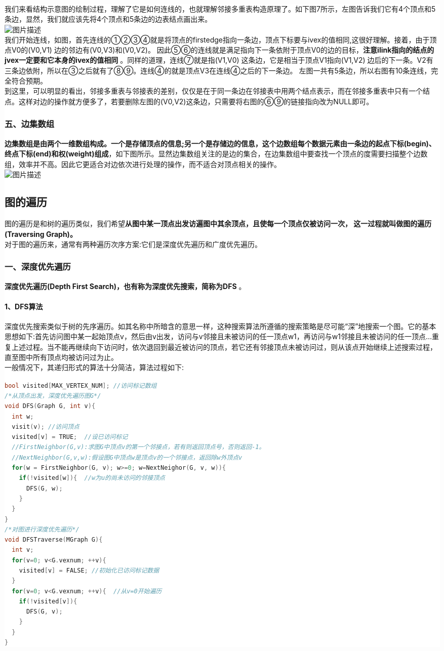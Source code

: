 我们来看结构示意图的绘制过程，理解了它是如何连线的，也就理解邻接多重表构造原理了。如下图7所示，左图告诉我们它有4个顶点和5条边，显然，我们就应该先将4个顶点和5条边的边表结点画出来。  
![图片描述](https://cdn.jsdelivr.net/gh/willpast/image/blog/ds_algo/tree-graph22.png)  
我们开始连线，如图，首先连线的①②③④就是将顶点的firstedge指向一条边，顶点下标要与ivex的值相同,这很好理解。接着，由于顶点V0​的(V0​,V1​) 边的邻边有(V0​,V3​)和(V0​,V2​)。 因此⑤⑥的连线就是满足指向下一条依附于顶点V0​的边的目标，**注意ilink指向的结点的jvex一定要和它本身的ivex的值相同** 。同样的道理，连线⑦就是指(V1​,V0​) 这条边，它是相当于顶点V1​指向(V1​,V2​) 边后的下一条。V2​有三条边依附，所以在③之后就有了⑧⑨。连线④的就是顶点V3​在连线④之后的下一条边。 左图一共有5条边，所以右图有10条连线，完全符合预期。  
到这里，可以明显的看出，邻接多重表与邻接表的差别，仅仅是在于同一条边在邻接表中用两个结点表示，而在邻接多重表中只有一个结点。这样对边的操作就方便多了，若要删除左图的(V0​,V2​)这条边，只需要将右图的⑥⑨的链接指向改为NULL即可。

### 五、边集数组

**边集数组是由两个一维数组构成。一个是存储顶点的信息;另一个是存储边的信息，这个边数组每个数据元素由一条边的起点下标(begin)、终点下标(end)和权(weight)组成**，如下图所示。显然边集数组关注的是边的集合，在边集数组中要查找一个顶点的度需要扫描整个边数组，效率并不高。因此它更适合对边依次进行处理的操作，而不适合对顶点相关的操作。  
![图片描述](https://cdn.jsdelivr.net/gh/willpast/image/blog/ds_algo/tree-graph23.png)  
## 图的遍历

图的遍历是和树的遍历类似，我们希望**从图中某一顶点出发访遍图中其余顶点，且使每一个顶点仅被访问一次， 这一过程就叫做图的遍历(Traversing Graph)。**  
对于图的遍历来，通常有两种遍历次序方案:它们是深度优先遍历和广度优先遍历。

### 一、深度优先遍历

**深度优先遍历(Depth First Search)，也有称为深度优先搜索，简称为DFS** 。

#### 1、DFS算法

深度优先搜索类似于树的先序遍历。如其名称中所暗含的意思一样，这种搜索算法所遵循的搜索策略是尽可能“深”地搜索一个图。它的基本思想如下:首先访问图中某一起始顶点v，然后由v出发，访问与v邻接且未被访问的任一顶点w1​，再访问与w1​邻接且未被访问的任一顶点…重复上述过程。当不能再继续向下访问时，依次退回到最近被访问的顶点，若它还有邻接顶点未被访问过，则从该点开始继续上述搜索过程，直至图中所有顶点均被访问过为止。  
一般情况下，其递归形式的算法十分简洁，算法过程如下:
```c
bool visited[MAX_VERTEX_NUM]; //访问标记数组
/*从顶点出发，深度优先遍历图G*/
void DFS(Graph G, int v){
  int w;
  visit(v); //访问顶点
  visited[v] = TRUE;  //设已访问标记
  //FirstNeighbor(G,v):求图G中顶点v的第一个邻接点，若有则返回顶点号，否则返回-1。
  //NextNeighbor(G,v,w):假设图G中顶点w是顶点v的一个邻接点，返回除w外顶点v
  for(w = FirstNeighbor(G, v); w>=0; w=NextNeighor(G, v, w)){
    if(!visited[w]){  //w为u的尚未访问的邻接顶点
      DFS(G, w);
    }
  }
}
/*对图进行深度优先遍历*/
void DFSTraverse(MGraph G){
  int v; 
  for(v=0; v<G.vexnum; ++v){
    visited[v] = FALSE; //初始化已访问标记数据
  }
  for(v=0; v<G.vexnum; ++v){  //从v=0开始遍历
    if(!visited[v]){
      DFS(G, v);
    }
  }
}

```
